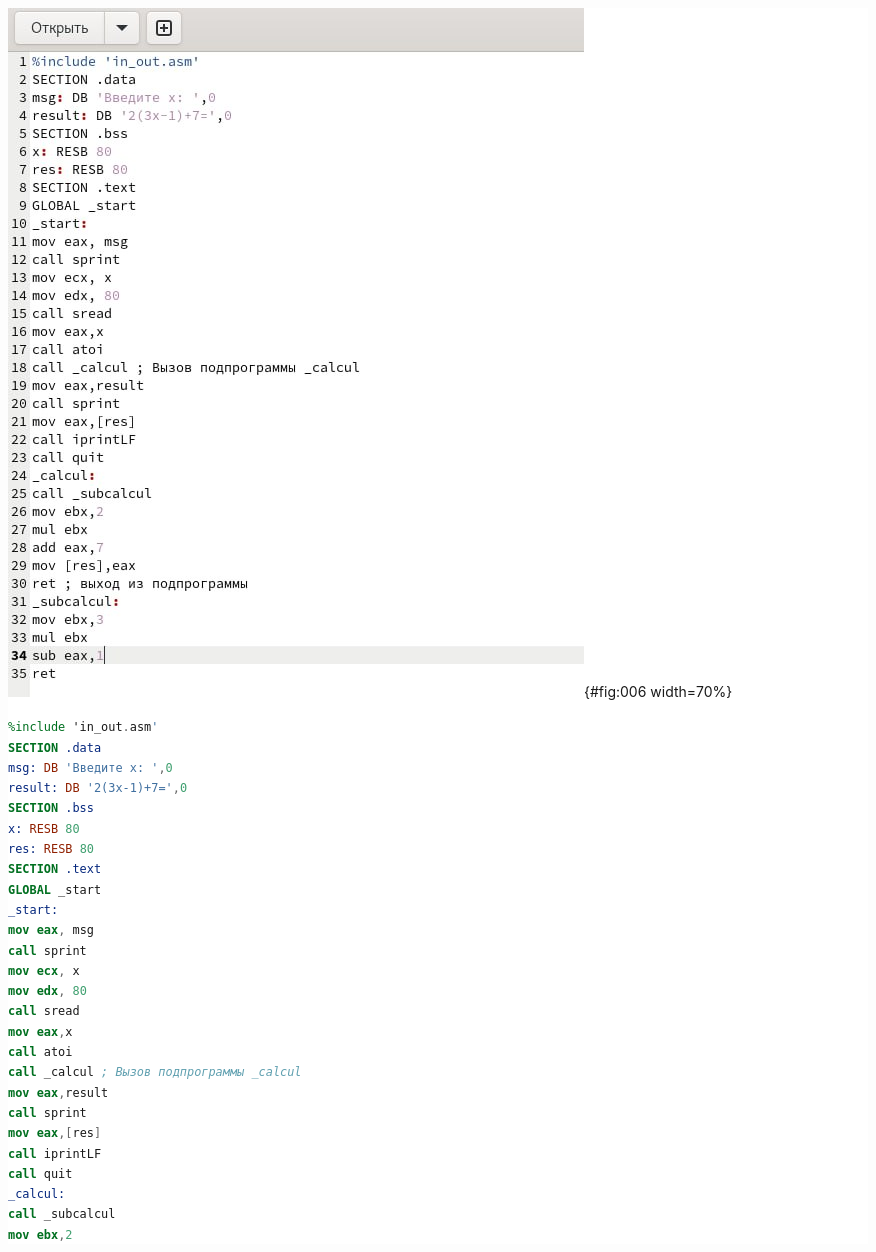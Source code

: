 ![Редактирование файла](image/6.jpg){#fig:006 width=70%}

```NASM
%include 'in_out.asm'
SECTION .data
msg: DB 'Введите x: ',0
result: DB '2(3x-1)+7=',0
SECTION .bss
x: RESB 80
res: RESB 80
SECTION .text
GLOBAL _start
_start:
mov eax, msg
call sprint
mov ecx, x
mov edx, 80
call sread
mov eax,x
call atoi
call _calcul ; Вызов подпрограммы _calcul
mov eax,result
call sprint
mov eax,[res]
call iprintLF
call quit
_calcul:
call _subcalcul
mov ebx,2
```